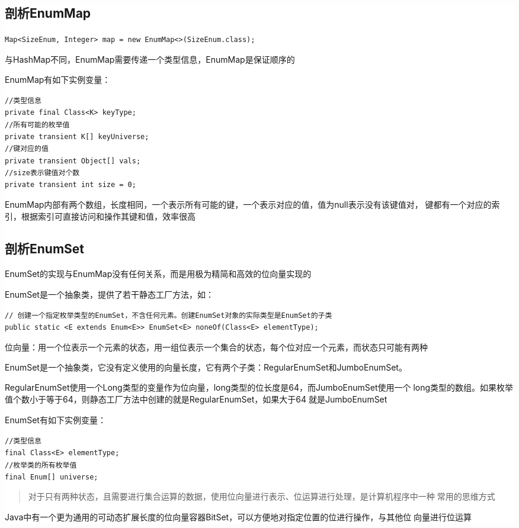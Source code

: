 ## 剖析EnumMap
``` 
Map<SizeEnum, Integer> map = new EnumMap<>(SizeEnum.class);
```

与HashMap不同，EnumMap需要传递一个类型信息，EnumMap是保证顺序的

EnumMap有如下实例变量：
``` 
//类型信息
private final Class<K> keyType;
//所有可能的枚举值
private transient K[] keyUniverse;
//键对应的值
private transient Object[] vals;
//size表示键值对个数
private transient int size = 0;
```

EnumMap内部有两个数组，长度相同，一个表示所有可能的键，一个表示对应的值，值为null表示没有该键值对，
键都有一个对应的索引，根据索引可直接访问和操作其键和值，效率很高

## 剖析EnumSet
EnumSet的实现与EnumMap没有任何关系，而是用极为精简和高效的位向量实现的

EnumSet是一个抽象类，提供了若干静态工厂方法，如：
``` 
// 创建一个指定枚举类型的EnumSet，不含任何元素。创建EnumSet对象的实际类型是EnumSet的子类
public static <E extends Enum<E>> EnumSet<E> noneOf(Class<E> elementType);
```

位向量：用一个位表示一个元素的状态，用一组位表示一个集合的状态，每个位对应一个元素，而状态只可能有两种

EnumSet是一个抽象类，它没有定义使用的向量长度，它有两个子类：RegularEnumSet和JumboEnumSet。

RegularEnumSet使用一个Long类型的变量作为位向量，long类型的位长度是64，而JumboEnumSet使用一个
long类型的数组。如果枚举值个数小于等于64，则静态工厂方法中创建的就是RegularEnumSet，如果大于64
就是JumboEnumSet

EnumSet有如下实例变量：
``` 
//类型信息
final Class<E> elementType;
//枚举类的所有枚举值
final Enum[] universe;
```

> 对于只有两种状态，且需要进行集合运算的数据，使用位向量进行表示、位运算进行处理，是计算机程序中一种
常用的思维方式

Java中有一个更为通用的可动态扩展长度的位向量容器BitSet，可以方便地对指定位置的位进行操作，与其他位
向量进行位运算



